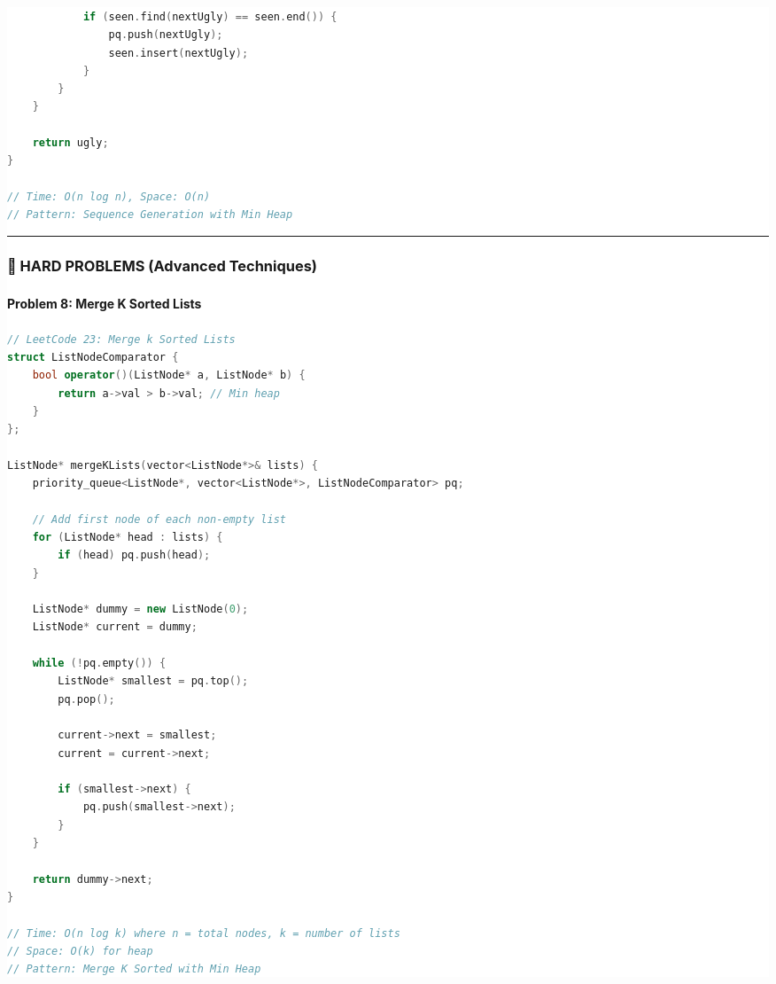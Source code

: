 ```cpp
            if (seen.find(nextUgly) == seen.end()) {
                pq.push(nextUgly);
                seen.insert(nextUgly);
            }
        }
    }
    
    return ugly;
}

// Time: O(n log n), Space: O(n)
// Pattern: Sequence Generation with Min Heap
```

---

### **🔴 HARD PROBLEMS (Advanced Techniques)**

#### **Problem 8: Merge K Sorted Lists**
```cpp
// LeetCode 23: Merge k Sorted Lists
struct ListNodeComparator {
    bool operator()(ListNode* a, ListNode* b) {
        return a->val > b->val; // Min heap
    }
};

ListNode* mergeKLists(vector<ListNode*>& lists) {
    priority_queue<ListNode*, vector<ListNode*>, ListNodeComparator> pq;
    
    // Add first node of each non-empty list
    for (ListNode* head : lists) {
        if (head) pq.push(head);
    }
    
    ListNode* dummy = new ListNode(0);
    ListNode* current = dummy;
    
    while (!pq.empty()) {
        ListNode* smallest = pq.top();
        pq.pop();
        
        current->next = smallest;
        current = current->next;
        
        if (smallest->next) {
            pq.push(smallest->next);
        }
    }
    
    return dummy->next;
}

// Time: O(n log k) where n = total nodes, k = number of lists
// Space: O(k) for heap
// Pattern: Merge K Sorted with Min Heap
```
